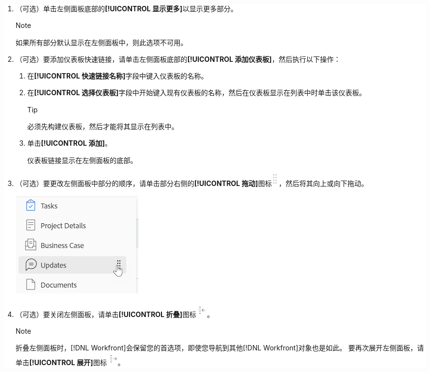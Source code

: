 1. （可选）单击左侧面板底部的&#x200B;**[!UICONTROL 显示更多]**&#x200B;以显示更多部分。

   >[!NOTE]
   >
   >如果所有部分默认显示在左侧面板中，则此选项不可用。

1. （可选）要添加仪表板快速链接，请单击左侧面板底部的&#x200B;**[!UICONTROL 添加仪表板]**，然后执行以下操作：

   1. 在&#x200B;**[!UICONTROL 快速链接名称]**&#x200B;字段中键入仪表板的名称。
   1. 在&#x200B;**[!UICONTROL 选择仪表板]**&#x200B;字段中开始键入现有仪表板的名称，然后在仪表板显示在列表中时单击该仪表板。

      >[!TIP]
      >
      >必须先构建仪表板，然后才能将其显示在列表中。

   1. 单击&#x200B;**[!UICONTROL 添加]**。

      仪表板链接显示在左侧面板的底部。

1. （可选）要更改左侧面板中部分的顺序，请单击部分右侧的&#x200B;**[!UICONTROL 拖动]**&#x200B;图标![](assets/drag-icon.png)，然后将其向上或向下拖动。

   ![拖动分区](assets/drag-section-right.png)

1. （可选）要关闭左侧面板，请单击&#x200B;**[!UICONTROL 折叠]**&#x200B;图标![](assets/left-panel-collapse-icon.png)。

   >[!NOTE]
   >
   >折叠左侧面板时，[!DNL Workfront]会保留您的首选项，即使您导航到其他[!DNL Workfront]对象也是如此。 要再次展开左侧面板，请单击&#x200B;**[!UICONTROL 展开]**&#x200B;图标![](assets/left-panel-expand-icon.png)。
